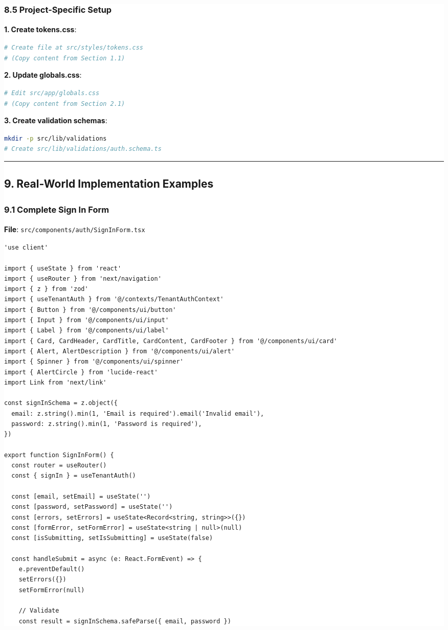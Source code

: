 ### 8.5 Project-Specific Setup

**1. Create tokens.css**:
```bash
# Create file at src/styles/tokens.css
# (Copy content from Section 1.1)
```

**2. Update globals.css**:
```bash
# Edit src/app/globals.css
# (Copy content from Section 2.1)
```

**3. Create validation schemas**:
```bash
mkdir -p src/lib/validations
# Create src/lib/validations/auth.schema.ts
```

---

## 9. Real-World Implementation Examples

### 9.1 Complete Sign In Form

**File**: `src/components/auth/SignInForm.tsx`

```tsx
'use client'

import { useState } from 'react'
import { useRouter } from 'next/navigation'
import { z } from 'zod'
import { useTenantAuth } from '@/contexts/TenantAuthContext'
import { Button } from '@/components/ui/button'
import { Input } from '@/components/ui/input'
import { Label } from '@/components/ui/label'
import { Card, CardHeader, CardTitle, CardContent, CardFooter } from '@/components/ui/card'
import { Alert, AlertDescription } from '@/components/ui/alert'
import { Spinner } from '@/components/ui/spinner'
import { AlertCircle } from 'lucide-react'
import Link from 'next/link'

const signInSchema = z.object({
  email: z.string().min(1, 'Email is required').email('Invalid email'),
  password: z.string().min(1, 'Password is required'),
})

export function SignInForm() {
  const router = useRouter()
  const { signIn } = useTenantAuth()

  const [email, setEmail] = useState('')
  const [password, setPassword] = useState('')
  const [errors, setErrors] = useState<Record<string, string>>({})
  const [formError, setFormError] = useState<string | null>(null)
  const [isSubmitting, setIsSubmitting] = useState(false)

  const handleSubmit = async (e: React.FormEvent) => {
    e.preventDefault()
    setErrors({})
    setFormError(null)

    // Validate
    const result = signInSchema.safeParse({ email, password })
```